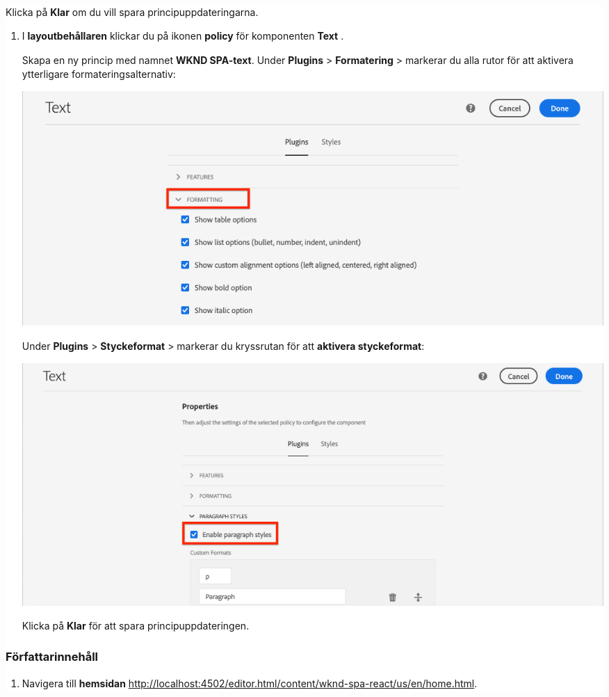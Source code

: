   Klicka på **Klar** om du vill spara principuppdateringarna.

1. I **layoutbehållaren** klickar du på ikonen **policy** för komponenten **Text** .

   Skapa en ny princip med namnet **WKND SPA-text**. Under **Plugins** > **Formatering** > markerar du alla rutor för att aktivera ytterligare formateringsalternativ:

   ![Aktivera RTE-formatering](assets/map-components/enable-formatting-rte.png)

   Under **Plugins** > **Styckeformat** > markerar du kryssrutan för att **aktivera styckeformat**:

   ![Aktivera styckeformat](./assets/map-components/text-policy-enable-paragraphstyles.png)

   Klicka på **Klar** för att spara principuppdateringen.

### Författarinnehåll

1. Navigera till **hemsidan** [http://localhost:4502/editor.html/content/wknd-spa-react/us/en/home.html](http://localhost:4502/editor.html/content/wknd-spa-react/us/en/home.html).
